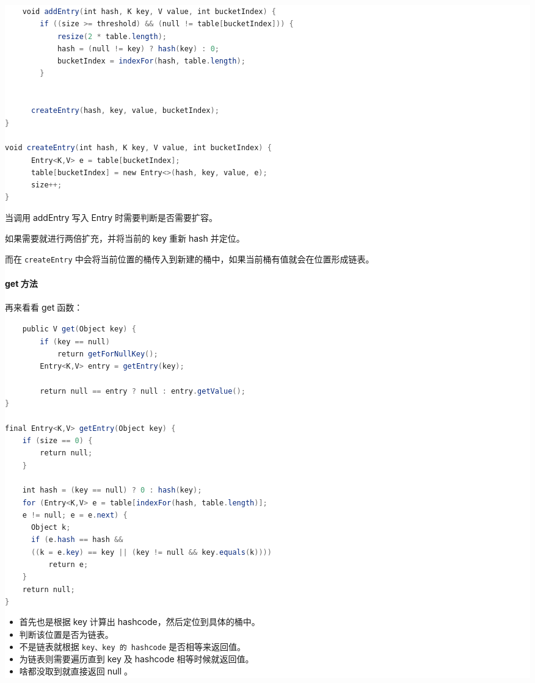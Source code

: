 ```java
    void addEntry(int hash, K key, V value, int bucketIndex) {
        if ((size >= threshold) && (null != table[bucketIndex])) {
            resize(2 * table.length);
            hash = (null != key) ? hash(key) : 0;
            bucketIndex = indexFor(hash, table.length);
        }


      createEntry(hash, key, value, bucketIndex);
}

void createEntry(int hash, K key, V value, int bucketIndex) {
      Entry<K,V> e = table[bucketIndex];
      table[bucketIndex] = new Entry<>(hash, key, value, e);
      size++;
}
```
当调用 addEntry 写入 Entry 时需要判断是否需要扩容。

如果需要就进行两倍扩充，并将当前的 key 重新 hash 并定位。

而在 `createEntry` 中会将当前位置的桶传入到新建的桶中，如果当前桶有值就会在位置形成链表。

#### get 方法

再来看看 get 函数：

```java
    public V get(Object key) {
        if (key == null)
            return getForNullKey();
        Entry<K,V> entry = getEntry(key);

        return null == entry ? null : entry.getValue();
}

final Entry<K,V> getEntry(Object key) {
    if (size == 0) {
        return null;
    }

    int hash = (key == null) ? 0 : hash(key);
    for (Entry<K,V> e = table[indexFor(hash, table.length)];
    e != null; e = e.next) {
      Object k;
      if (e.hash == hash &&
      ((k = e.key) == key || (key != null && key.equals(k))))
          return e;
    }
    return null;
}
```
*   首先也是根据 key 计算出 hashcode，然后定位到具体的桶中。
*   判断该位置是否为链表。
*   不是链表就根据 `key、key 的 hashcode` 是否相等来返回值。
*   为链表则需要遍历直到 key 及 hashcode 相等时候就返回值。
*   啥都没取到就直接返回 null 。
